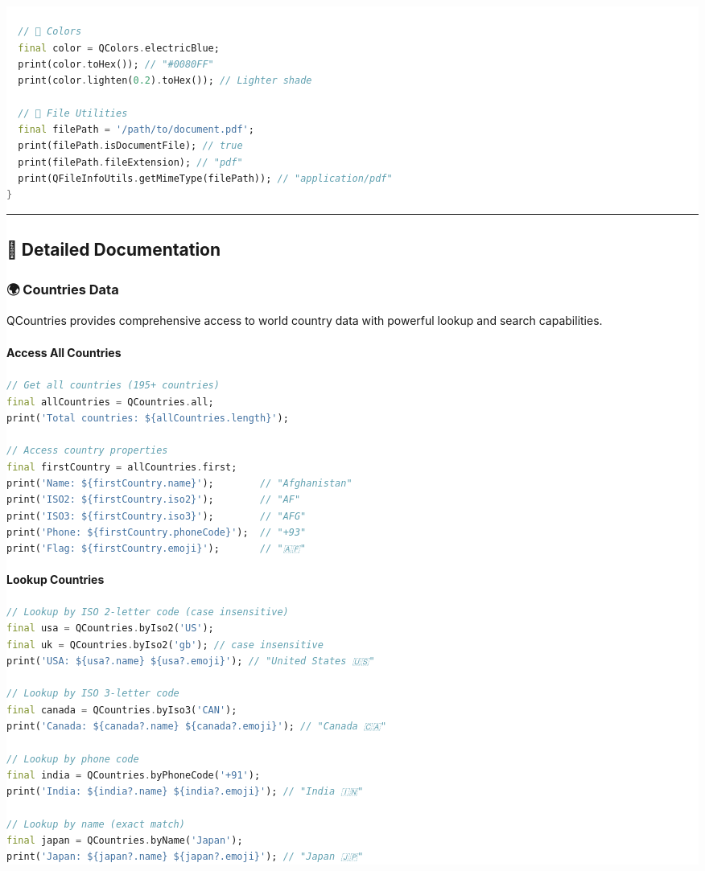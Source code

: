 ```dart
  
  // 🎨 Colors
  final color = QColors.electricBlue;
  print(color.toHex()); // "#0080FF"
  print(color.lighten(0.2).toHex()); // Lighter shade
  
  // 📁 File Utilities
  final filePath = '/path/to/document.pdf';
  print(filePath.isDocumentFile); // true
  print(filePath.fileExtension); // "pdf"
  print(QFileInfoUtils.getMimeType(filePath)); // "application/pdf"
}
```

---

## 📖 Detailed Documentation

### 🌍 Countries Data

QCountries provides comprehensive access to world country data with powerful lookup and search capabilities.

#### Access All Countries

```dart
// Get all countries (195+ countries)
final allCountries = QCountries.all;
print('Total countries: ${allCountries.length}');

// Access country properties
final firstCountry = allCountries.first;
print('Name: ${firstCountry.name}');        // "Afghanistan"
print('ISO2: ${firstCountry.iso2}');        // "AF"
print('ISO3: ${firstCountry.iso3}');        // "AFG"
print('Phone: ${firstCountry.phoneCode}');  // "+93"
print('Flag: ${firstCountry.emoji}');       // "🇦🇫"
```

#### Lookup Countries

```dart
// Lookup by ISO 2-letter code (case insensitive)
final usa = QCountries.byIso2('US');
final uk = QCountries.byIso2('gb'); // case insensitive
print('USA: ${usa?.name} ${usa?.emoji}'); // "United States 🇺🇸"

// Lookup by ISO 3-letter code
final canada = QCountries.byIso3('CAN');
print('Canada: ${canada?.name} ${canada?.emoji}'); // "Canada 🇨🇦"

// Lookup by phone code
final india = QCountries.byPhoneCode('+91');
print('India: ${india?.name} ${india?.emoji}'); // "India 🇮🇳"

// Lookup by name (exact match)
final japan = QCountries.byName('Japan');
print('Japan: ${japan?.name} ${japan?.emoji}'); // "Japan 🇯🇵"
```
